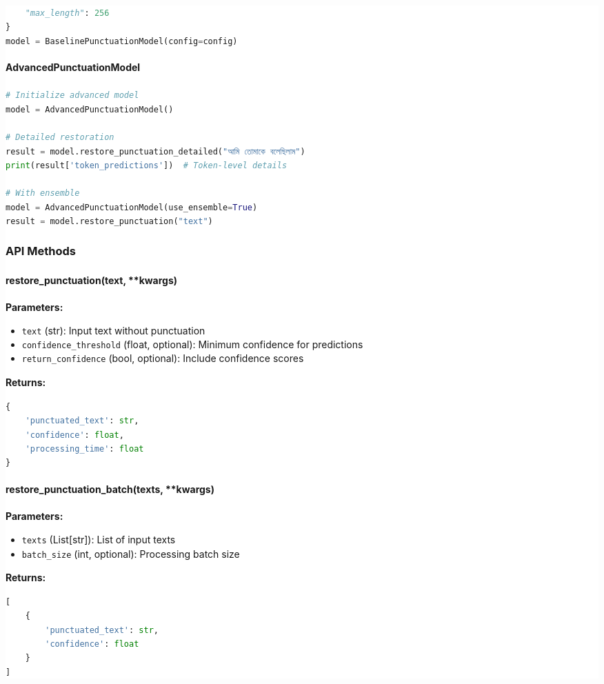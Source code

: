 ```python
    "max_length": 256
}
model = BaselinePunctuationModel(config=config)
```

#### AdvancedPunctuationModel

```python
# Initialize advanced model
model = AdvancedPunctuationModel()

# Detailed restoration
result = model.restore_punctuation_detailed("আমি তোমাকে বলেছিলাম")
print(result['token_predictions'])  # Token-level details

# With ensemble
model = AdvancedPunctuationModel(use_ensemble=True)
result = model.restore_punctuation("text")
```

### API Methods

#### restore_punctuation(text, **kwargs)

**Parameters:**
- `text` (str): Input text without punctuation
- `confidence_threshold` (float, optional): Minimum confidence for predictions
- `return_confidence` (bool, optional): Include confidence scores

**Returns:**
```python
{
    'punctuated_text': str,
    'confidence': float,
    'processing_time': float
}
```

#### restore_punctuation_batch(texts, **kwargs)

**Parameters:**
- `texts` (List[str]): List of input texts
- `batch_size` (int, optional): Processing batch size

**Returns:**
```python
[
    {
        'punctuated_text': str,
        'confidence': float
    }
]
```
